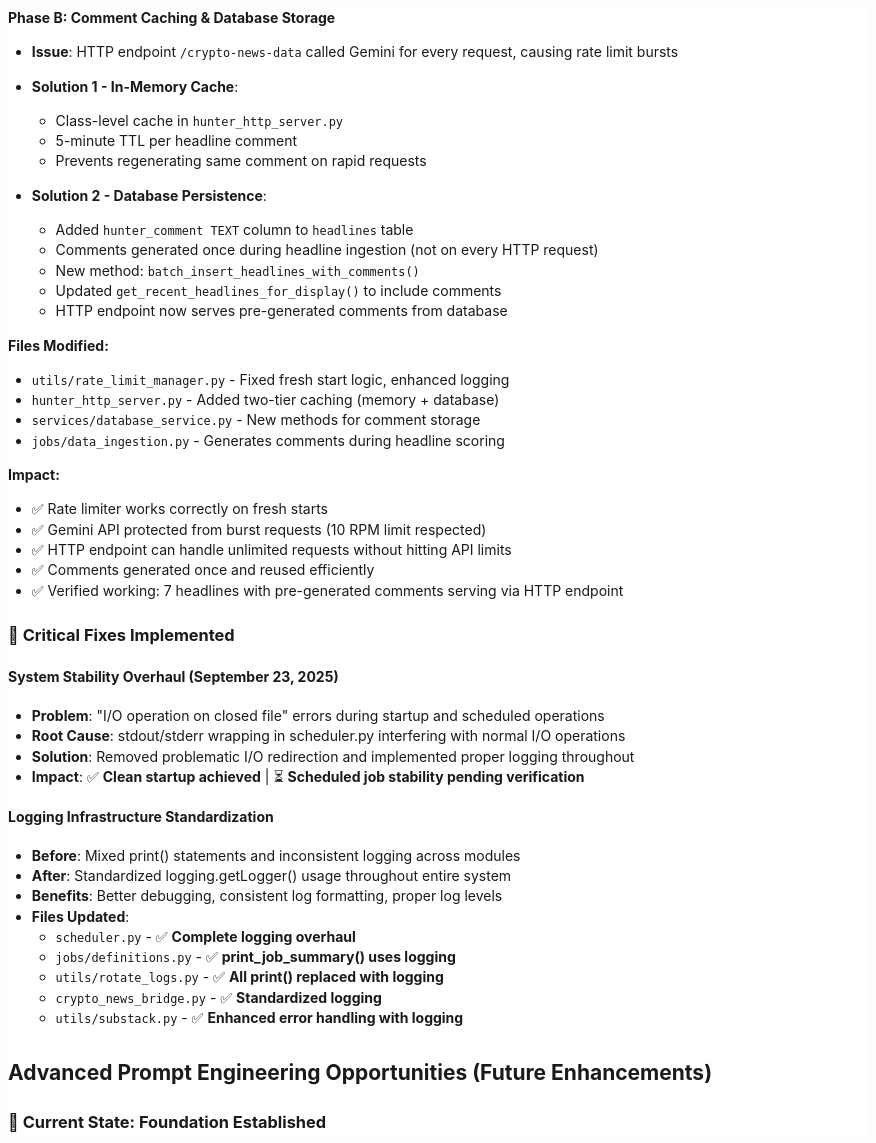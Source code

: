 **Phase B: Comment Caching & Database Storage**
- **Issue**: HTTP endpoint `/crypto-news-data` called Gemini for every request, causing rate limit bursts
- **Solution 1 - In-Memory Cache**:
  - Class-level cache in `hunter_http_server.py`
  - 5-minute TTL per headline comment
  - Prevents regenerating same comment on rapid requests
  
- **Solution 2 - Database Persistence**:
  - Added `hunter_comment TEXT` column to `headlines` table
  - Comments generated once during headline ingestion (not on every HTTP request)
  - New method: `batch_insert_headlines_with_comments()`
  - Updated `get_recent_headlines_for_display()` to include comments
  - HTTP endpoint now serves pre-generated comments from database

**Files Modified:**
- `utils/rate_limit_manager.py` - Fixed fresh start logic, enhanced logging
- `hunter_http_server.py` - Added two-tier caching (memory + database)
- `services/database_service.py` - New methods for comment storage
- `jobs/data_ingestion.py` - Generates comments during headline scoring

**Impact:**
- ✅ Rate limiter works correctly on fresh starts
- ✅ Gemini API protected from burst requests (10 RPM limit respected)
- ✅ HTTP endpoint can handle unlimited requests without hitting API limits
- ✅ Comments generated once and reused efficiently
- ✅ Verified working: 7 headlines with pre-generated comments serving via HTTP endpoint

### 🔧 **Critical Fixes Implemented**

#### **System Stability Overhaul (September 23, 2025)**
- **Problem**: "I/O operation on closed file" errors during startup and scheduled operations
- **Root Cause**: stdout/stderr wrapping in scheduler.py interfering with normal I/O operations
- **Solution**: Removed problematic I/O redirection and implemented proper logging throughout
- **Impact**: ✅ **Clean startup achieved** | ⏳ **Scheduled job stability pending verification**

#### **Logging Infrastructure Standardization**
- **Before**: Mixed print() statements and inconsistent logging across modules
- **After**: Standardized logging.getLogger() usage throughout entire system
- **Benefits**: Better debugging, consistent log formatting, proper log levels
- **Files Updated**: 
  - `scheduler.py` - ✅ **Complete logging overhaul**
  - `jobs/definitions.py` - ✅ **print_job_summary() uses logging**
  - `utils/rotate_logs.py` - ✅ **All print() replaced with logging**
  - `crypto_news_bridge.py` - ✅ **Standardized logging**
  - `utils/substack.py` - ✅ **Enhanced error handling with logging**

## Advanced Prompt Engineering Opportunities (Future Enhancements)

### 🎯 **Current State: Foundation Established**
